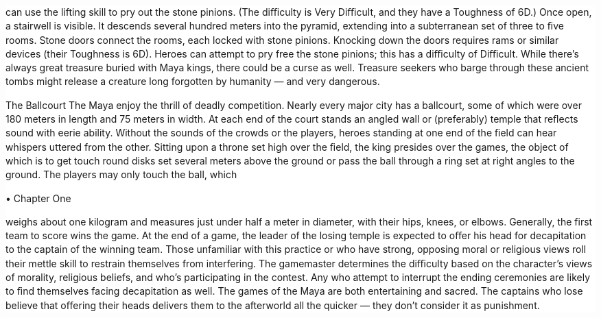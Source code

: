 can use the lifting skill to pry out the stone pinions.
(The diﬃculty is Very Diﬃcult, and they have a Toughness of 6D.)
Once open, a stairwell is visible. It descends several
hundred meters into the pyramid, extending into a
subterranean set of three to ﬁve rooms. Stone doors
connect the rooms, each locked with stone pinions.
Knocking down the doors requires rams or similar
devices (their Toughness is 6D). Heroes can attempt
to pry free the stone pinions; this has a diﬃculty of
Diﬃcult.
While there’s always great treasure buried with
Maya kings, there could be a curse as well. Treasure
seekers who barge through these ancient tombs might
release a creature long forgotten by humanity — and
very dangerous.

The Ballcourt
The Maya enjoy the thrill of deadly competition.
Nearly every major city has a ballcourt, some of which
were over 180 meters in length and 75 meters in
width. At each end of the court stands an angled wall
or (preferably) temple that reﬂects sound with eerie
ability. Without the sounds of the crowds or the players, heroes standing at one end of the ﬁeld can hear
whispers uttered from the other.
Sitting upon a throne set high over the ﬁeld, the king
presides over the games, the object of which is to get
touch round disks set several meters above the ground
or pass the ball through a ring set at right angles to
the ground. The players may only touch the ball, which

• Chapter One

weighs about one kilogram and measures
just under half a meter
in diameter, with their
hips, knees, or elbows.
Generally, the first
team to score wins the
game.
At the end of a game,
the leader of the losing temple is expected
to oﬀer his head for
decapitation to the
captain of the winning
team. Those unfamiliar with this practice
or who have strong,
opposing moral or religious views roll their
mettle skill to restrain
themselves from interfering. The gamemaster determines the diﬃculty based on the character’s views of
morality, religious beliefs, and who’s participating in
the contest.
Any who attempt to interrupt the ending ceremonies
are likely to ﬁnd themselves facing decapitation as well.
The games of the Maya are both entertaining and sacred.
The captains who lose believe that oﬀering their heads
delivers them to the afterworld all the quicker — they
don’t consider it as punishment.
